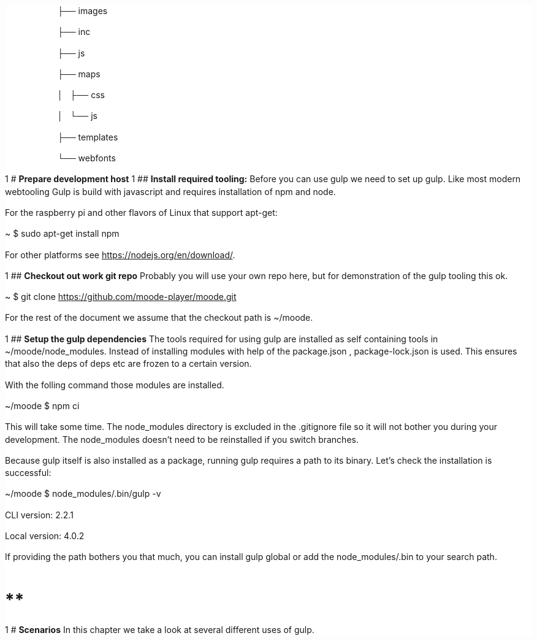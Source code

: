 `            `├── images

`            `├── inc

`            `├── js

`            `├── maps

`            `│   ├── css

`            `│   └── js

`            `├── templates

`            `└── webfonts



1  # **Prepare development host**
   1  ## **Install required tooling:**
Before you can use gulp we need to set up gulp. Like most modern webtooling Gulp is build with javascript and requires installation of npm and node.

For the raspberry pi and other flavors of Linux that support apt-get:

~ $ sudo apt-get install npm

For other platforms see <https://nodejs.org/en/download/>.

1  ## **Checkout out work git repo**
Probably you will use your own repo here, but for demonstration of the gulp tooling this ok.

~ $ git clone <https://github.com/moode-player/moode.git>  

For the rest of the document we assume that the checkout path is ~/moode.

1  ## **Setup the gulp dependencies**
The tools required for using gulp are installed as self containing tools in ~/moode/node\_modules. Instead of installing modules with help of the package.json , package-lock.json is used. This ensures that also the deps of deps etc are frozen to a certain version.

With the folling command those modules are installed.

~/moode $ npm ci

This will take some time. The node\_modules directory is excluded in the .gitignore file so it will not bother you during your development. The node\_modules doesn’t need to be reinstalled if you switch branches.

Because gulp itself is also installed as a package, running gulp requires a path to its binary. Let’s check the installation is successful:

~/moode $ node\_modules/.bin/gulp -v

CLI version: 2.2.1

Local version: 4.0.2

If providing the path bothers you that much, you can install gulp global or add the node\_modules/.bin to your search path.

# **
1  # **Scenarios**
In this chapter we take a look at several different uses of gulp. 
